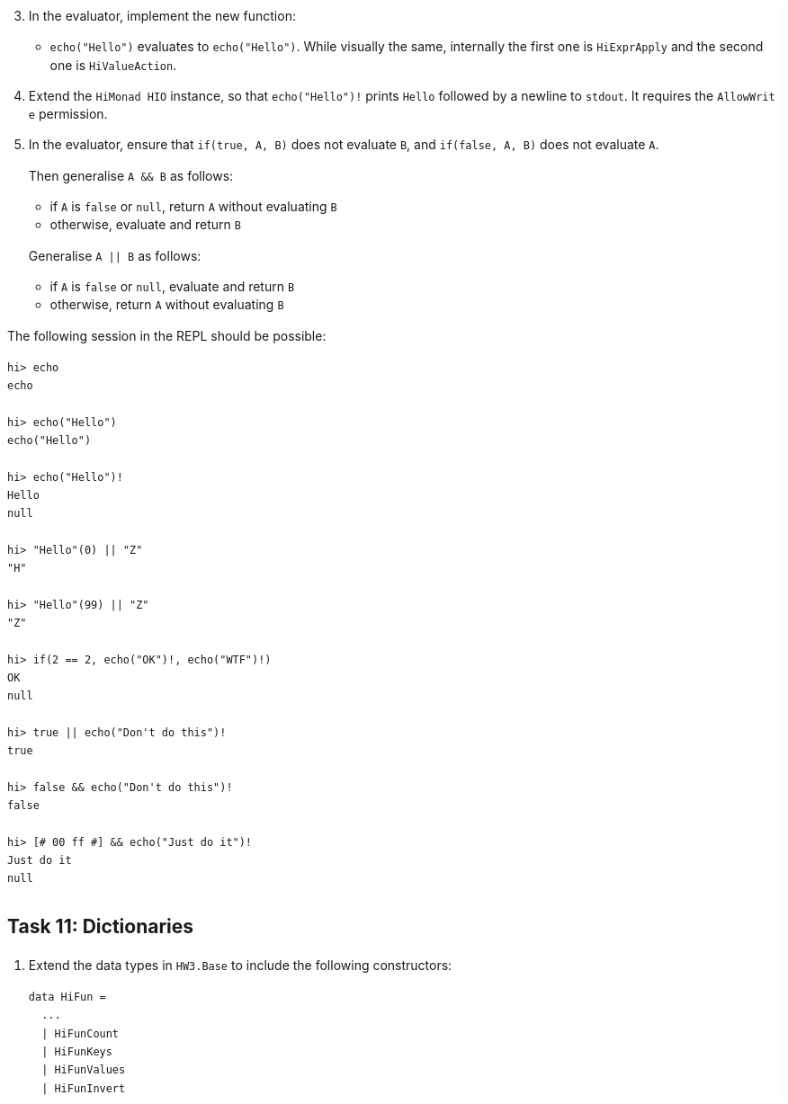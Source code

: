 3.  In the evaluator, implement the new function:

    *   `echo("Hello")` evaluates to `echo("Hello")`. While visually the same, internally the first one is `HiExprApply` and the second one is `HiValueAction`.
4.  Extend the `HiMonad HIO` instance, so that `echo("Hello")!` prints `Hello` followed by a newline to `stdout`. It requires the `AllowWrite` permission.

5.  In the evaluator, ensure that `if(true, A, B)` does not evaluate `B`, and `if(false, A, B)` does not evaluate `A`.

    Then generalise `A && B` as follows:

    *   if `A` is `false` or `null`, return `A` without evaluating `B`
    *   otherwise, evaluate and return `B`

    Generalise `A || B` as follows:

    *   if `A` is `false` or `null`, evaluate and return `B`
    *   otherwise, return `A` without evaluating `B`

The following session in the REPL should be possible:

    hi> echo
    echo
    
    hi> echo("Hello")
    echo("Hello")
    
    hi> echo("Hello")!
    Hello
    null
    
    hi> "Hello"(0) || "Z"
    "H"
    
    hi> "Hello"(99) || "Z"
    "Z"
    
    hi> if(2 == 2, echo("OK")!, echo("WTF")!)
    OK
    null
    
    hi> true || echo("Don't do this")!
    true
    
    hi> false && echo("Don't do this")!
    false
    
    hi> [# 00 ff #] && echo("Just do it")!
    Just do it
    null

Task 11: Dictionaries
---------------------

1.  Extend the data types in `HW3.Base` to include the following constructors:

        data HiFun =
          ...
          | HiFunCount
          | HiFunKeys
          | HiFunValues
          | HiFunInvert
        